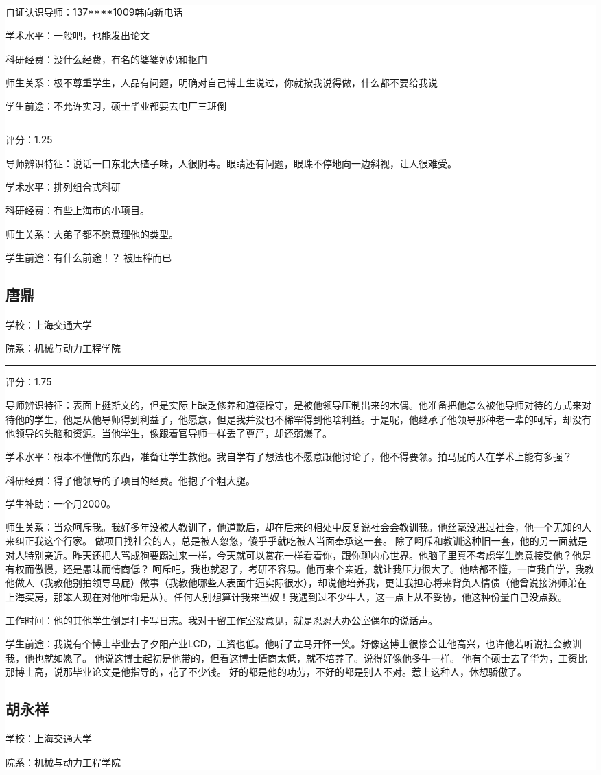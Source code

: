 自证认识导师：137****1009韩向新电话

学术水平：一般吧，也能发出论文

科研经费：没什么经费，有名的婆婆妈妈和抠门

师生关系：极不尊重学生，人品有问题，明确对自己博士生说过，你就按我说得做，什么都不要给我说

学生前途：不允许实习，硕士毕业都要去电厂三班倒

* * *

评分：1.25

导师辨识特征：说话一口东北大碴子味，人很阴毒。眼睛还有问题，眼珠不停地向一边斜视，让人很难受。

学术水平：排列组合式科研

科研经费：有些上海市的小项目。

师生关系：大弟子都不愿意理他的类型。

学生前途：有什么前途！？ 被压榨而已

## 唐鼎

学校：上海交通大学

院系：机械与动力工程学院

* * *

评分：1.75

导师辨识特征：表面上挺斯文的，但是实际上缺乏修养和道德操守，是被他领导压制出来的木偶。他准备把他怎么被他导师对待的方式来对待他的学生，他是从他导师得到利益了，他愿意，但是我并没也不稀罕得到他啥利益。于是呢，他继承了他领导那种老一辈的呵斥，却没有他领导的头脑和资源。当他学生，像跟着官导师一样丢了尊严，却还弱爆了。

学术水平：根本不懂做的东西，准备让学生教他。我自学有了想法也不愿意跟他讨论了，他不得要领。拍马屁的人在学术上能有多强？

科研经费：得了他领导的子项目的经费。他抱了个粗大腿。

学生补助：一个月2000。

师生关系：当众呵斥我。我好多年没被人教训了，他道歉后，却在后来的相处中反复说社会会教训我。他丝毫没进过社会，他一个无知的人来纠正我这个行家。
做项目找社会的人，总是被人忽悠，傻乎乎就吃被人当面奉承这一套。
除了呵斥和教训这种旧一套，他的另一面就是对人特别亲近。昨天还把人骂成狗要踢过来一样，今天就可以赏花一样看着你，跟你聊内心世界。他脑子里真不考虑学生愿意接受他？他是有权而傲慢，还是愚昧而情商低？
呵斥吧，我也就忍了，考研不容易。他再来个亲近，就让我压力很大了。他啥都不懂，一直我自学，我教他做人（我教他别拍领导马屁）做事（我教他哪些人表面牛逼实际很水），却说他培养我，更让我担心将来背负人情债（他曾说接济师弟在上海买房，那笨人现在对他唯命是从）。任何人别想算计我来当奴！我遇到过不少牛人，这一点上从不妥协，他这种份量自己没点数。

工作时间：他的其他学生倒是打卡写日志。我对于留工作室没意见，就是忍忍大办公室偶尔的说话声。

学生前途：我说有个博士毕业去了夕阳产业LCD，工资也低。他听了立马开怀一笑。好像这博士很惨会让他高兴，也许他若听说社会教训我，他也就如愿了。
他说这博士起初是他带的，但看这博士情商太低，就不培养了。说得好像他多牛一样。
他有个硕士去了华为，工资比那博士高，说那毕业论文是他指导的，花了不少钱。
好的都是他的功劳，不好的都是别人不对。惹上这种人，休想骄傲了。

## 胡永祥

学校：上海交通大学

院系：机械与动力工程学院
